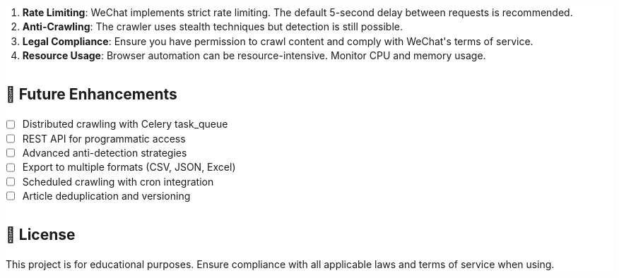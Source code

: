 1. **Rate Limiting**: WeChat implements strict rate limiting. The default 5-second delay between requests is recommended.
2. **Anti-Crawling**: The crawler uses stealth techniques but detection is still possible.
3. **Legal Compliance**: Ensure you have permission to crawl content and comply with WeChat's terms of service.
4. **Resource Usage**: Browser automation can be resource-intensive. Monitor CPU and memory usage.

## 🔮 Future Enhancements

- [ ] Distributed crawling with Celery task_queue
- [ ] REST API for programmatic access
- [ ] Advanced anti-detection strategies
- [ ] Export to multiple formats (CSV, JSON, Excel)
- [ ] Scheduled crawling with cron integration
- [ ] Article deduplication and versioning

## 📄 License

This project is for educational purposes. Ensure compliance with all applicable laws and terms of service when using.

